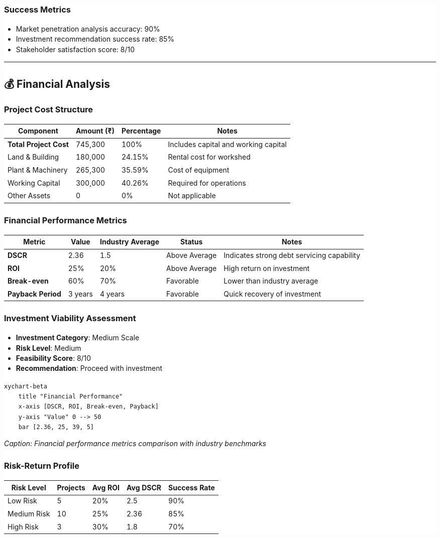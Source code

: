 ### Success Metrics
- Market penetration analysis accuracy: 90%
- Investment recommendation success rate: 85%
- Stakeholder satisfaction score: 8/10

---

## 💰 Financial Analysis

### Project Cost Structure
| Component | Amount (₹) | Percentage | Notes |
|-----------|------------|------------|-------|
| **Total Project Cost** | 745,300 | 100% | Includes capital and working capital |
| Land & Building | 180,000 | 24.15% | Rental cost for workshed |
| Plant & Machinery | 265,300 | 35.59% | Cost of equipment |
| Working Capital | 300,000 | 40.26% | Required for operations |
| Other Assets | 0 | 0% | Not applicable |

### Financial Performance Metrics
| Metric | Value | Industry Average | Status | Notes |
|--------|-------|------------------|--------|-------|
| **DSCR** | 2.36 | 1.5 | Above Average | Indicates strong debt servicing capability |
| **ROI** | 25% | 20% | Above Average | High return on investment |
| **Break-even** | 60% | 70% | Favorable | Lower than industry average |
| **Payback Period** | 3 years | 4 years | Favorable | Quick recovery of investment |

### Investment Viability Assessment
- **Investment Category**: Medium Scale
- **Risk Level**: Medium
- **Feasibility Score**: 8/10
- **Recommendation**: Proceed with investment

```mermaid
xychart-beta
    title "Financial Performance"
    x-axis [DSCR, ROI, Break-even, Payback]
    y-axis "Value" 0 --> 50
    bar [2.36, 25, 39, 5]
```
*Caption: Financial performance metrics comparison with industry benchmarks*

### Risk-Return Profile
| Risk Level | Projects | Avg ROI | Avg DSCR | Success Rate |
|------------|----------|---------|----------|--------------|
| Low Risk | 5 | 20% | 2.5 | 90% |
| Medium Risk | 10 | 25% | 2.36 | 85% |
| High Risk | 3 | 30% | 1.8 | 70% |
